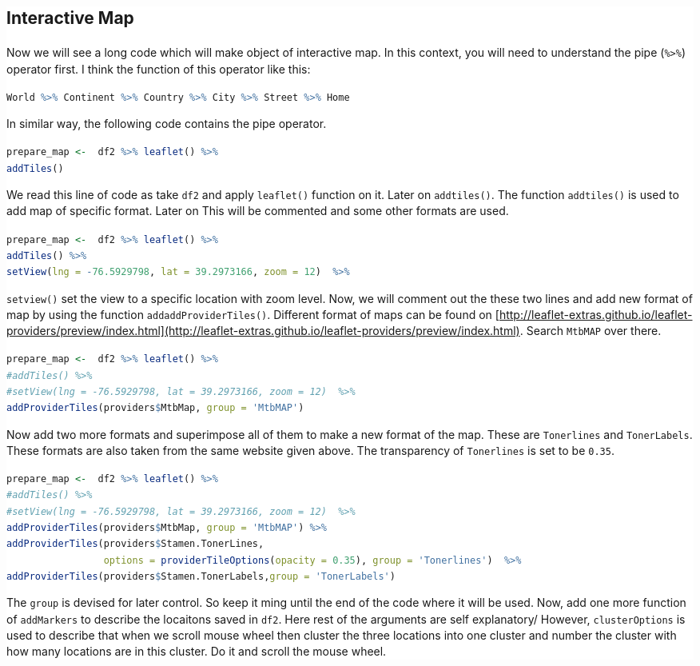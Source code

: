 ## Interactive Map

Now we will see a long code which will make object of interactive map. In this context, you will need to understand the pipe (`%>%`) operator first. I think the function of this operator like this:  

```R
World %>% Continent %>% Country %>% City %>% Street %>% Home
```

In similar way, the following code contains the pipe operator.

```R
prepare_map <-  df2 %>% leaflet() %>%
addTiles() 
```

We read this line of code as take `df2` and apply `leaflet()` function on it. Later on `addtiles()`.  The function `addtiles()` is used to add map of specific format. Later on This will be commented and some other formats are used.

```R
prepare_map <-  df2 %>% leaflet() %>%
addTiles() %>%
setView(lng = -76.5929798, lat = 39.2973166, zoom = 12)  %>%  
```

`setview()` set the view to a specific location with zoom level. Now, we will comment out the these two lines and add new format of map by using the function `addaddProviderTiles()`. Different format of maps can be found on [http://leaflet-extras.github.io/leaflet-providers/preview/index.html](http://leaflet-extras.github.io/leaflet-providers/preview/index.html). Search `MtbMAP` over there.

```R
prepare_map <-  df2 %>% leaflet() %>%
#addTiles() %>%
#setView(lng = -76.5929798, lat = 39.2973166, zoom = 12)  %>%  
addProviderTiles(providers$MtbMap, group = 'MtbMAP')
```

Now add two more formats and superimpose all of them to make a new format of the map. These are `Tonerlines` and `TonerLabels`. These formats are also taken from the same website given above. The transparency of `Tonerlines` is set to be `0.35`.  

```R
prepare_map <-  df2 %>% leaflet() %>%
#addTiles() %>%
#setView(lng = -76.5929798, lat = 39.2973166, zoom = 12)  %>%  
addProviderTiles(providers$MtbMap, group = 'MtbMAP') %>%  
addProviderTiles(providers$Stamen.TonerLines, 
                 options = providerTileOptions(opacity = 0.35), group = 'Tonerlines')  %>% 
addProviderTiles(providers$Stamen.TonerLabels,group = 'TonerLabels')
```

The `group` is devised for later control. So keep it ming until the end of the code where it will be used. Now, add one more function of `addMarkers` to describe the locaitons saved in `df2`.  Here rest of the arguments are self explanatory/ However, `clusterOptions` is used to describe that when we scroll mouse wheel then cluster the three locations into one cluster and number the cluster with how many locations are in this cluster. Do it and scroll the mouse wheel. 
